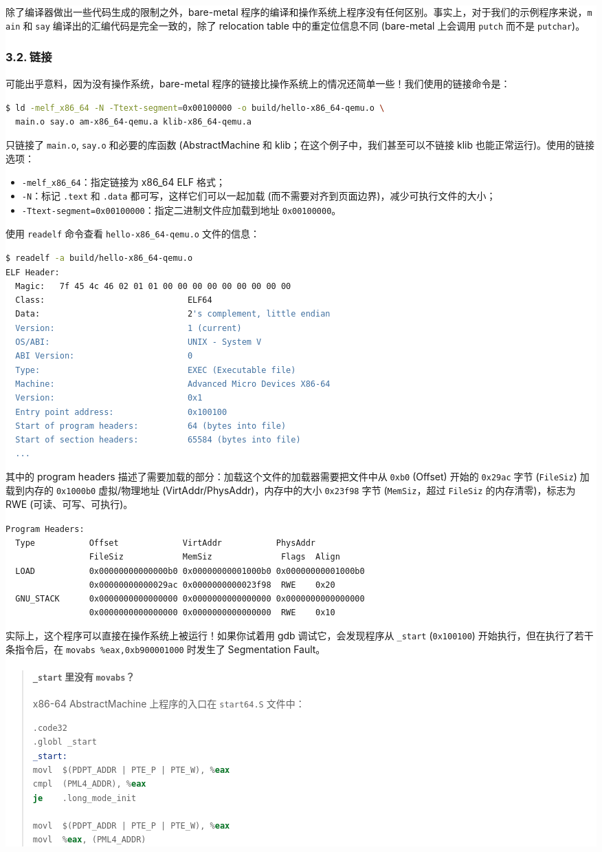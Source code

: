 除了编译器做出一些代码生成的限制之外，bare-metal 程序的编译和操作系统上程序没有任何区别。事实上，对于我们的示例程序来说，`main` 和 `say` 编译出的汇编代码是完全一致的，除了 relocation table 中的重定位信息不同 (bare-metal 上会调用 `putch` 而不是 `putchar`)。

### 3.2. 链接

可能出乎意料，因为没有操作系统，bare-metal 程序的链接比操作系统上的情况还简单一些！我们使用的链接命令是：

```sh
$ ld -melf_x86_64 -N -Ttext-segment=0x00100000 -o build/hello-x86_64-qemu.o \
  main.o say.o am-x86_64-qemu.a klib-x86_64-qemu.a
```

只链接了 `main.o`, `say.o` 和必要的库函数 (AbstractMachine 和 klib；在这个例子中，我们甚至可以不链接 klib 也能正常运行)。使用的链接选项：

- `-melf_x86_64`：指定链接为 x86_64 ELF 格式；
- `-N`：标记 `.text` 和 `.data` 都可写，这样它们可以一起加载 (而不需要对齐到页面边界)，减少可执行文件的大小；
- `-Ttext-segment=0x00100000`：指定二进制文件应加载到地址 `0x00100000`。

使用 `readelf` 命令查看 `hello-x86_64-qemu.o` 文件的信息：

```sh
$ readelf -a build/hello-x86_64-qemu.o
ELF Header:
  Magic:   7f 45 4c 46 02 01 01 00 00 00 00 00 00 00 00 00
  Class:                             ELF64
  Data:                              2's complement, little endian
  Version:                           1 (current)
  OS/ABI:                            UNIX - System V
  ABI Version:                       0
  Type:                              EXEC (Executable file)
  Machine:                           Advanced Micro Devices X86-64
  Version:                           0x1
  Entry point address:               0x100100
  Start of program headers:          64 (bytes into file)
  Start of section headers:          65584 (bytes into file)
  ...
```

其中的 program headers 描述了需要加载的部分：加载这个文件的加载器需要把文件中从 `0xb0` (Offset) 开始的 `0x29ac` 字节 (`FileSiz`) 加载到内存的 `0x1000b0` 虚拟/物理地址 (VirtAddr/PhysAddr)，内存中的大小 `0x23f98` 字节 (`MemSiz`，超过 `FileSiz` 的内存清零)，标志为 RWE (可读、可写、可执行)。

```sh
Program Headers:
  Type           Offset             VirtAddr           PhysAddr
                 FileSiz            MemSiz              Flags  Align
  LOAD           0x00000000000000b0 0x00000000001000b0 0x00000000001000b0
                 0x00000000000029ac 0x0000000000023f98  RWE    0x20
  GNU_STACK      0x0000000000000000 0x0000000000000000 0x0000000000000000
                 0x0000000000000000 0x0000000000000000  RWE    0x10
```

实际上，这个程序可以直接在操作系统上被运行！如果你试着用 gdb 调试它，会发现程序从 `_start` (`0x100100`) 开始执行，但在执行了若干条指令后，在 `movabs %eax,0xb900001000` 时发生了 Segmentation Fault。

> #### `_start` 里没有 `movabs`？
>
> x86-64 AbstractMachine 上程序的入口在 `start64.S` 文件中：
>
> ```asm
> .code32
> .globl _start
> _start:
> movl  $(PDPT_ADDR | PTE_P | PTE_W), %eax
> cmpl  (PML4_ADDR), %eax
> je    .long_mode_init
>
> movl  $(PDPT_ADDR | PTE_P | PTE_W), %eax
> movl  %eax, (PML4_ADDR)
